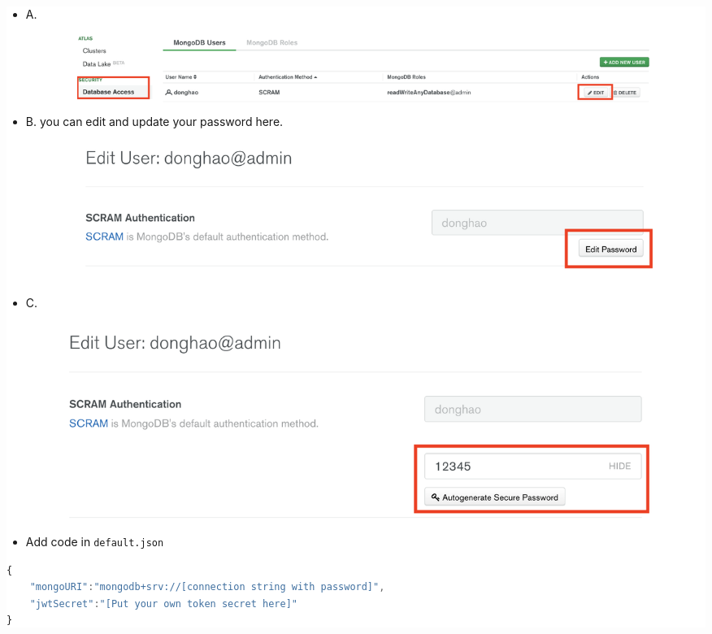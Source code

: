 - A.
  <p align="center">
  <img src="./assets/6.png" width=85% align= 'center'>
  </p>

- B. you can edit and update your password here.

  <p align="center">
  <img src="./assets/7.png" width=85% align= 'center'>
  </p>

- C.

<p align="center">
<img src="./assets/8.png" width=85% align= 'center'>
</p>

- Add code in `default.json`

```js
{
    "mongoURI":"mongodb+srv://[connection string with password]",
    "jwtSecret":"[Put your own token secret here]"
}
```
